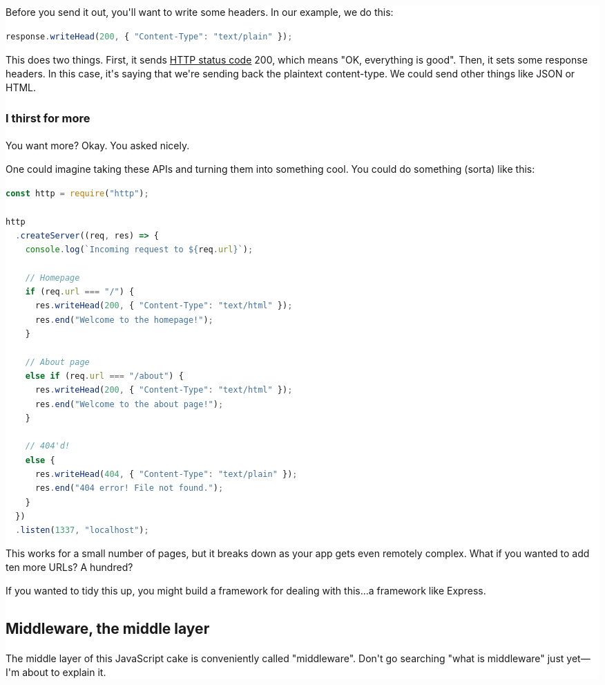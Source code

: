 Before you send it out, you'll want to write some headers. In our example, we do this:

```js
response.writeHead(200, { "Content-Type": "text/plain" });
```

This does two things. First, it sends [HTTP status code](https://en.wikipedia.org/wiki/List_of_HTTP_status_codes) 200, which means "OK, everything is good". Then, it sets some response headers. In this case, it's saying that we're sending back the plaintext content-type. We could send other things like JSON or HTML.

### I thirst for more

You want more? Okay. You asked nicely.

One could imagine taking these APIs and turning them into something cool. You could do something (sorta) like this:

```js
const http = require("http");

http
  .createServer((req, res) => {
    console.log(`Incoming request to ${req.url}`);

    // Homepage
    if (req.url === "/") {
      res.writeHead(200, { "Content-Type": "text/html" });
      res.end("Welcome to the homepage!");
    }

    // About page
    else if (req.url === "/about") {
      res.writeHead(200, { "Content-Type": "text/html" });
      res.end("Welcome to the about page!");
    }

    // 404'd!
    else {
      res.writeHead(404, { "Content-Type": "text/plain" });
      res.end("404 error! File not found.");
    }
  })
  .listen(1337, "localhost");
```

This works for a small number of pages, but it breaks down as your app gets even remotely complex. What if you wanted to add ten more URLs? A hundred?

If you wanted to tidy this up, you might build a framework for dealing with this...a framework like Express.

## Middleware, the middle layer

The middle layer of this JavaScript cake is conveniently called "middleware". Don't go searching "what is middleware" just yet—I'm about to explain it.
